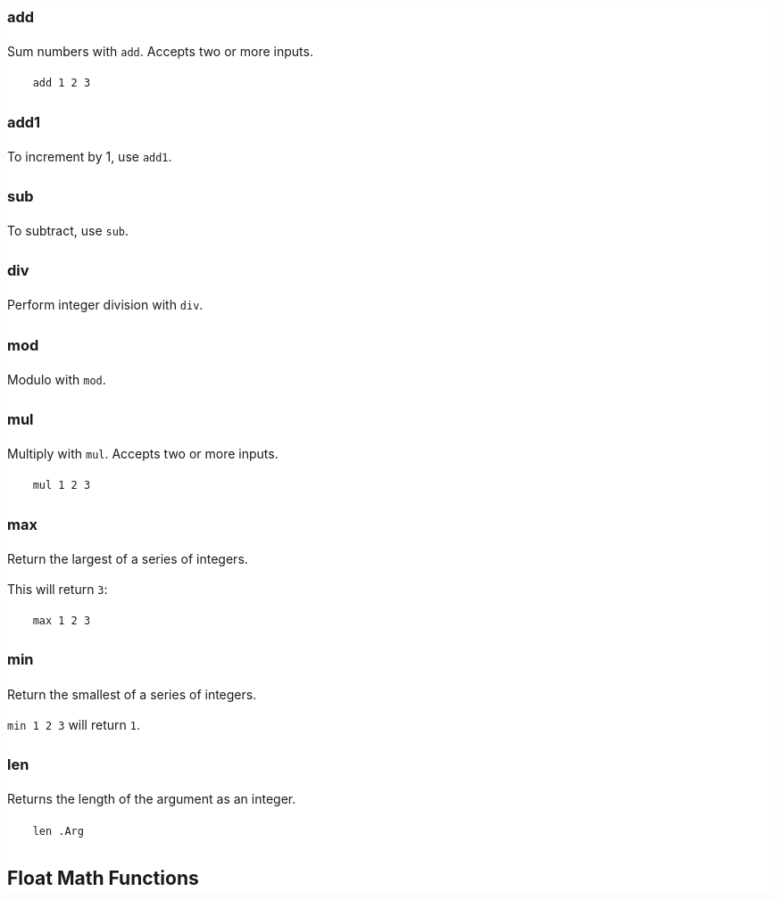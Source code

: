 ### add

Sum numbers with `add`. Accepts two or more inputs.

```text
    add 1 2 3
```

### add1

To increment by 1, use `add1`.

### sub

To subtract, use `sub`.

### div

Perform integer division with `div`.

### mod

Modulo with `mod`.

### mul

Multiply with `mul`. Accepts two or more inputs.

```text
    mul 1 2 3
```

### max

Return the largest of a series of integers.

This will return `3`:

```text
    max 1 2 3
```

### min

Return the smallest of a series of integers.

`min 1 2 3` will return `1`.

### len

Returns the length of the argument as an integer.

```text
    len .Arg
```

## Float Math Functions
